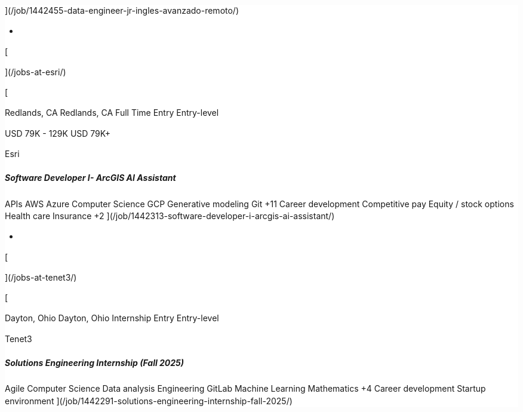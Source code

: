 ](/job/1442455-data-engineer-jr-ingles-avanzado-remoto/)

- 

[

](/jobs-at-esri/)

[

Redlands, CA
Redlands, CA
Full Time
Entry
Entry-level

USD 79K - 129K
USD 79K+

Esri
##### Software Developer I- ArcGIS AI Assistant

APIs
AWS
Azure
Computer Science
GCP
Generative modeling
Git
+11
Career development
Competitive pay
Equity / stock options
Health care
Insurance
+2
](/job/1442313-software-developer-i-arcgis-ai-assistant/)

- 

[

](/jobs-at-tenet3/)

[

Dayton, Ohio
Dayton, Ohio
Internship
Entry
Entry-level

Tenet3
##### Solutions Engineering Internship (Fall 2025)

Agile
Computer Science
Data analysis
Engineering
GitLab
Machine Learning
Mathematics
+4
Career development
Startup environment
](/job/1442291-solutions-engineering-internship-fall-2025/)
